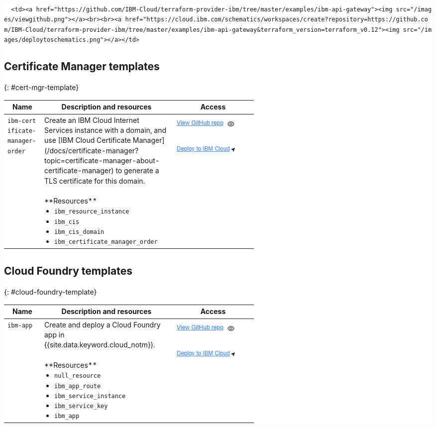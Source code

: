       <td><a href="https://github.com/IBM-Cloud/terraform-provider-ibm/tree/master/examples/ibm-api-gateway"><img src="/images/viewgithub.png"></a><br><br><a href="https://cloud.ibm.com/schematics/workspaces/create?repository=https://github.com/IBM-Cloud/terraform-provider-ibm/tree/master/examples/ibm-api-gateway&terraform_version=terraform_v0.12"><img src="/images/deploytoschematics.png"></a></td>
 </tr>
  </tbody>
  </table>
 
## Certificate Manager templates
{: #cert-mgr-template}

  <table>
   <thead>
    <th style="width:60px">Name</th>
    <th style="width:250px">Description and resources</th>
    <th style="width:150px">Access</th>
  </thead>
  <tbody>
 <tr>
   <td><code>ibm-certificate-manager-order</code></td>
      <td> Create an IBM Cloud Internet Services instance with a domain, and use [IBM Cloud Certificate Manager](/docs/certificate-manager?topic=certificate-manager-about-certificate-manager) to generate a TLS certificate for this domain.<br><br>**Resources**<br><ul style="margin:0px 0px 0px 20px; padding:0px"><li style="margin:0px; padding:0px"><code>ibm_resource_instance</code></li><li style="margin:0px; padding:0px"><code>ibm_cis</code></li><li style="margin:0px; padding:0px"><code>ibm_cis_domain</code></li><li style="margin:0px; padding:0px"><code>ibm_certificate_manager_order</code></li></ul></td>
      <td><a href="https://github.com/IBM-Cloud/terraform-provider-ibm/tree/master/examples/ibm-certificate-manager/ibm-certificate-manager-order"><img src="/images/viewgithub.png"></a><br><br><a href="https://cloud.ibm.com/schematics/workspaces/create?repository=https://github.com/IBM-Cloud/terraform-provider-ibm/tree/master/examples/ibm-certificate-manager/ibm-certificate-manager-order&terraform_version=terraform_v0.12"><img src="/images/deploytoschematics.png"></a></td>
	  </tr>
	</tbody>
	</table>

## Cloud Foundry templates
{: #cloud-foundry-template}

  <table>
   <thead>
    <th style="width:60px">Name</th>
    <th style="width:250px">Description and resources</th>
    <th style="width:150px">Access</th>
  </thead>
  <tbody>
    <tr>
      <td><code>ibm-app</code></td>
      <td>Create and deploy a Cloud Foundry app in {{site.data.keyword.cloud_notm}}.<br><br>**Resources**<br><ul style="margin:0px 0px 0px 20px; padding:0px"><li style="margin:0px; padding:0px"><code>null_resource</code></li><li style="margin:0px; padding:0px"><code>ibm_app_route</code></li><li style="margin:0px; padding:0px"><code>ibm_service_instance</code></li><li style="margin:0px; padding:0px"><code>ibm_service_key</code></li><li style="margin:0px; padding:0px"><code>ibm_app</code></li></ul></td>
      <td><a href="https://github.com/IBM-Cloud/terraform-provider-ibm/tree/master/examples/ibm-app"><img src="/images/viewgithub.png"></a><br><br><a href="https://cloud.ibm.com/schematics/workspaces/create?repository=https://github.com/IBM-Cloud/terraform-provider-ibm/tree/master/examples/ibm-app&terraform_version=terraform_v0.12"><img src="/images/deploytoschematics.png"></a></td>
    </tr>
</tbody>